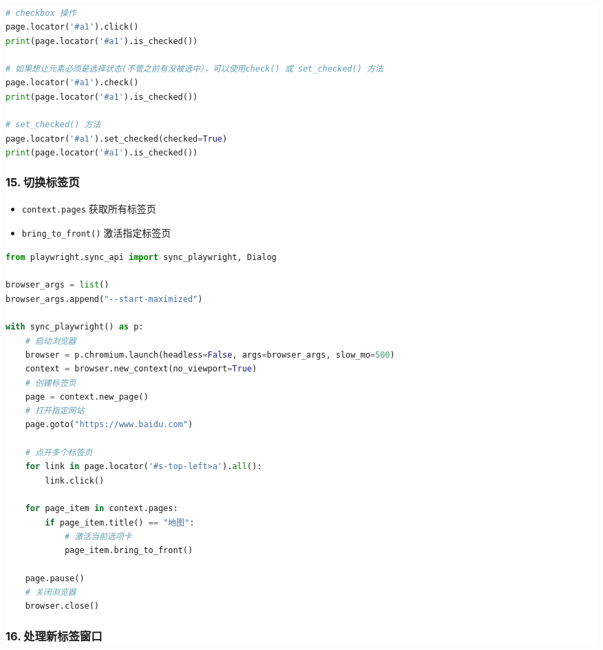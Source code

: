 ```python
# checkbox 操作
page.locator('#a1').click()
print(page.locator('#a1').is_checked())

# 如果想让元素必须是选择状态(不管之前有没被选中），可以使用check() 或 set_checked() 方法
page.locator('#a1').check()
print(page.locator('#a1').is_checked())

# set_checked() 方法
page.locator('#a1').set_checked(checked=True)
print(page.locator('#a1').is_checked())
```



 ### 15. 切换标签页

- `context.pages` 获取所有标签页

- `bring_to_front()` 激活指定标签页

```python
from playwright.sync_api import sync_playwright, Dialog

browser_args = list()
browser_args.append("--start-maximized")

with sync_playwright() as p:
    # 启动浏览器
    browser = p.chromium.launch(headless=False, args=browser_args, slow_mo=500)
    context = browser.new_context(no_viewport=True)
    # 创建标签页
    page = context.new_page()
    # 打开指定网站
    page.goto("https://www.baidu.com")

    # 点开多个标签页
    for link in page.locator('#s-top-left>a').all():
        link.click()

    for page_item in context.pages:
        if page_item.title() == "地图":
            # 激活当前选项卡
            page_item.bring_to_front()
           
    page.pause()
    # 关闭浏览器
    browser.close()

```



### 16. 处理新标签窗口
